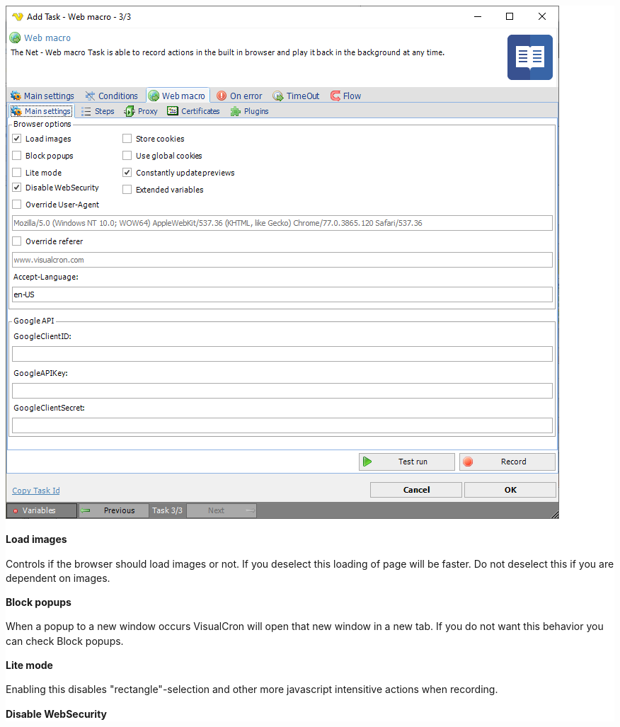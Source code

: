 ![](../../../static/img/webmacromain.png)

**Load images**

Controls if the browser should load images or not. If you deselect this loading of page will be faster. Do not deselect this if you are dependent on images.
 
**Block popups**

When a popup to a new window occurs VisualCron will open that new window in a new tab. If you do not want this behavior you can check Block popups.
 
**Lite mode**

Enabling this disables "rectangle"-selection and other more javascript intensitive actions when recording.
 
**Disable WebSecurity**

